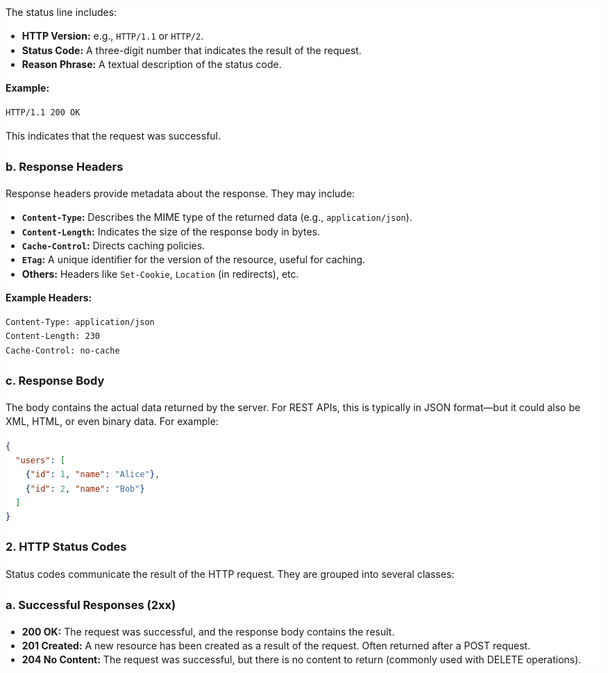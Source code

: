 The status line includes:

- **HTTP Version:** e.g., `HTTP/1.1` or `HTTP/2`.
- **Status Code:** A three-digit number that indicates the result of the request.
- **Reason Phrase:** A textual description of the status code.

**Example:**

```
HTTP/1.1 200 OK
```

This indicates that the request was successful.

### b. Response Headers

Response headers provide metadata about the response. They may include:

- **`Content-Type`:** Describes the MIME type of the returned data (e.g., `application/json`).
- **`Content-Length`:** Indicates the size of the response body in bytes.
- **`Cache-Control`:** Directs caching policies.
- **`ETag`:** A unique identifier for the version of the resource, useful for caching.
- **Others:** Headers like `Set-Cookie`, `Location` (in redirects), etc.

**Example Headers:**

```
Content-Type: application/json
Content-Length: 230
Cache-Control: no-cache
```

### c. Response Body

The body contains the actual data returned by the server. For REST APIs, this is typically in JSON format—but it could also be XML, HTML, or even binary data. For example:

```json
{
  "users": [
    {"id": 1, "name": "Alice"},
    {"id": 2, "name": "Bob"}
  ]
}
```

### 2. HTTP Status Codes

Status codes communicate the result of the HTTP request. They are grouped into several classes:

### a. Successful Responses (2xx)

- **200 OK:** The request was successful, and the response body contains the result.
- **201 Created:** A new resource has been created as a result of the request. Often returned after a POST request.
- **204 No Content:** The request was successful, but there is no content to return (commonly used with DELETE operations).

